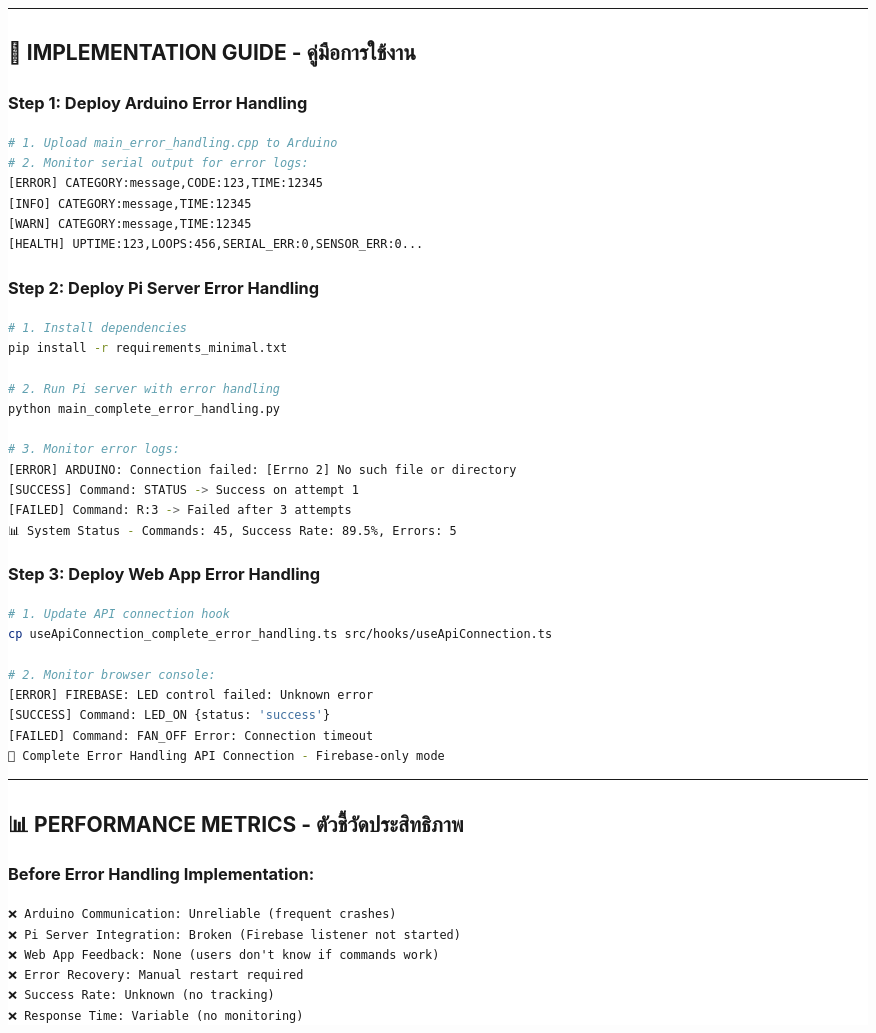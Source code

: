 
---

## 🔧 IMPLEMENTATION GUIDE - คู่มือการใช้งาน

### **Step 1: Deploy Arduino Error Handling**

```bash
# 1. Upload main_error_handling.cpp to Arduino
# 2. Monitor serial output for error logs:
[ERROR] CATEGORY:message,CODE:123,TIME:12345
[INFO] CATEGORY:message,TIME:12345
[WARN] CATEGORY:message,TIME:12345
[HEALTH] UPTIME:123,LOOPS:456,SERIAL_ERR:0,SENSOR_ERR:0...
```

### **Step 2: Deploy Pi Server Error Handling**

```bash
# 1. Install dependencies
pip install -r requirements_minimal.txt

# 2. Run Pi server with error handling
python main_complete_error_handling.py

# 3. Monitor error logs:
[ERROR] ARDUINO: Connection failed: [Errno 2] No such file or directory
[SUCCESS] Command: STATUS -> Success on attempt 1
[FAILED] Command: R:3 -> Failed after 3 attempts
📊 System Status - Commands: 45, Success Rate: 89.5%, Errors: 5
```

### **Step 3: Deploy Web App Error Handling**

```bash
# 1. Update API connection hook
cp useApiConnection_complete_error_handling.ts src/hooks/useApiConnection.ts

# 2. Monitor browser console:
[ERROR] FIREBASE: LED control failed: Unknown error
[SUCCESS] Command: LED_ON {status: 'success'}
[FAILED] Command: FAN_OFF Error: Connection timeout
🚀 Complete Error Handling API Connection - Firebase-only mode
```

---

## 📊 PERFORMANCE METRICS - ตัวชี้วัดประสิทธิภาพ

### **Before Error Handling Implementation**:
```
❌ Arduino Communication: Unreliable (frequent crashes)
❌ Pi Server Integration: Broken (Firebase listener not started)
❌ Web App Feedback: None (users don't know if commands work)
❌ Error Recovery: Manual restart required
❌ Success Rate: Unknown (no tracking)
❌ Response Time: Variable (no monitoring)
```
